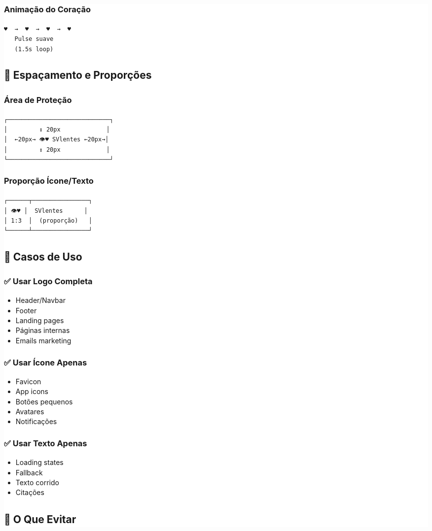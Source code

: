 ### Animação do Coração
```
♥  →  ♥️  →  ♥  →  ♥️
   Pulse suave
   (1.5s loop)
```

## 📏 Espaçamento e Proporções

### Área de Proteção
```
┌─────────────────────────────┐
│         ↕️ 20px             │
│  ←20px→ 👁️♥️ SVlentes ←20px→│
│         ↕️ 20px             │
└─────────────────────────────┘
```

### Proporção Ícone/Texto
```
┌──────┬────────────────┐
│ 👁️♥️ │  SVlentes      │
│ 1:3  │  (proporção)   │
└──────┴────────────────┘
```

## 🎯 Casos de Uso

### ✅ Usar Logo Completa
- Header/Navbar
- Footer
- Landing pages
- Páginas internas
- Emails marketing

### ✅ Usar Ícone Apenas
- Favicon
- App icons
- Botões pequenos
- Avatares
- Notificações

### ✅ Usar Texto Apenas
- Loading states
- Fallback
- Texto corrido
- Citações

## 🚫 O Que Evitar
